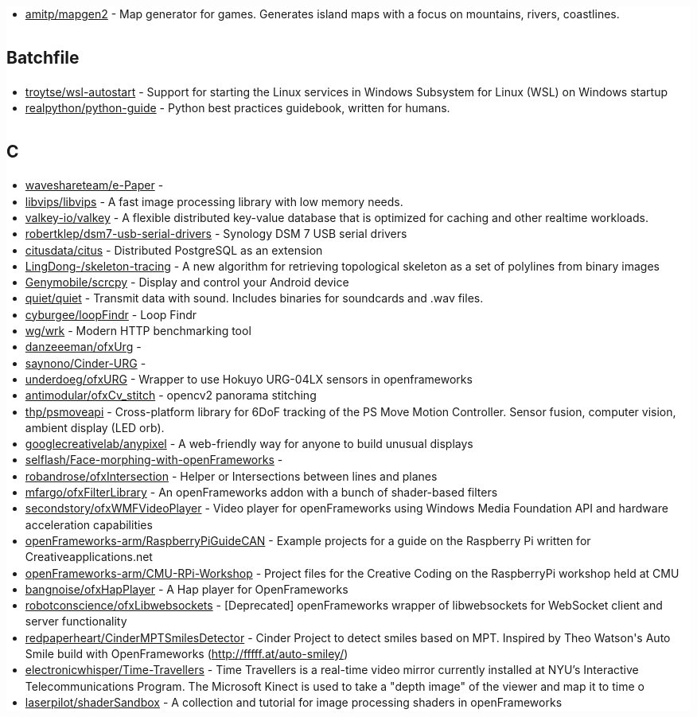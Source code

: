- [amitp/mapgen2](https://github.com/amitp/mapgen2) - Map generator for games. Generates island maps with a focus on mountains, rivers, coastlines.

## Batchfile 

- [troytse/wsl-autostart](https://github.com/troytse/wsl-autostart) - Support for starting the Linux services in Windows Subsystem for Linux (WSL) on Windows startup
- [realpython/python-guide](https://github.com/realpython/python-guide) - Python best practices guidebook, written for humans.

## C 

- [waveshareteam/e-Paper](https://github.com/waveshareteam/e-Paper) - 
- [libvips/libvips](https://github.com/libvips/libvips) - A fast image processing library with low memory needs.
- [valkey-io/valkey](https://github.com/valkey-io/valkey) - A flexible distributed key-value database that is optimized for caching and other realtime workloads.
- [robertklep/dsm7-usb-serial-drivers](https://github.com/robertklep/dsm7-usb-serial-drivers) - Synology DSM 7 USB serial drivers
- [citusdata/citus](https://github.com/citusdata/citus) - Distributed PostgreSQL as an extension
- [LingDong-/skeleton-tracing](https://github.com/LingDong-/skeleton-tracing) - A new algorithm for retrieving topological skeleton as a set of polylines from binary images
- [Genymobile/scrcpy](https://github.com/Genymobile/scrcpy) - Display and control your Android device
- [quiet/quiet](https://github.com/quiet/quiet) - Transmit data with sound. Includes binaries for soundcards and .wav files.
- [cyburgee/loopFindr](https://github.com/cyburgee/loopFindr) - Loop Findr
- [wg/wrk](https://github.com/wg/wrk) - Modern HTTP benchmarking tool
- [danzeeeman/ofxUrg](https://github.com/danzeeeman/ofxUrg) - 
- [saynono/Cinder-URG](https://github.com/saynono/Cinder-URG) - 
- [underdoeg/ofxURG](https://github.com/underdoeg/ofxURG) - Wrapper to use Hokuyo URG-04LX sensors in openframeworks
- [antimodular/ofxCv_stitch](https://github.com/antimodular/ofxCv_stitch) - opencv2 panorama stitching
- [thp/psmoveapi](https://github.com/thp/psmoveapi) - Cross-platform library for 6DoF tracking of the PS Move Motion Controller. Sensor fusion, computer vision, ambient display (LED orb).
- [googlecreativelab/anypixel](https://github.com/googlecreativelab/anypixel) - A web-friendly way for anyone to build unusual displays
- [selflash/Face-morphing-with-openFrameworks](https://github.com/selflash/Face-morphing-with-openFrameworks) - 
- [robandrose/ofxIntersection](https://github.com/robandrose/ofxIntersection) - Helper or Intersections between lines and planes
- [mfargo/ofxFilterLibrary](https://github.com/mfargo/ofxFilterLibrary) - An openFrameworks addon with a bunch of shader-based filters
- [secondstory/ofxWMFVideoPlayer](https://github.com/secondstory/ofxWMFVideoPlayer) - Video player for openFrameworks using Windows Media Foundation API and hardware acceleration capabilities
- [openFrameworks-arm/RaspberryPiGuideCAN](https://github.com/openFrameworks-arm/RaspberryPiGuideCAN) - Example projects for a guide on the Raspberry Pi written for Creativeapplications.net
- [openFrameworks-arm/CMU-RPi-Workshop](https://github.com/openFrameworks-arm/CMU-RPi-Workshop) - Project files for the Creative Coding on the RaspberryPi workshop held at CMU
- [bangnoise/ofxHapPlayer](https://github.com/bangnoise/ofxHapPlayer) - A Hap player for OpenFrameworks
- [robotconscience/ofxLibwebsockets](https://github.com/robotconscience/ofxLibwebsockets) - [Deprecated] openFrameworks wrapper of libwebsockets for WebSocket client and server functionality
- [redpaperheart/CinderMPTSmilesDetector](https://github.com/redpaperheart/CinderMPTSmilesDetector) - Cinder Project to detect smiles based on MPT. Inspired by Theo Watson's Auto Smile build with OpenFrameworks (http://fffff.at/auto-smiley/)
- [electronicwhisper/Time-Travellers](https://github.com/electronicwhisper/Time-Travellers) - Time Travellers is a real-time video mirror currently installed at NYU’s Interactive Telecommunications Program. The Microsoft Kinect is used to take a "depth image" of the viewer and map it to time o
- [laserpilot/shaderSandbox](https://github.com/laserpilot/shaderSandbox) - A collection and tutorial for image processing shaders in openFrameworks